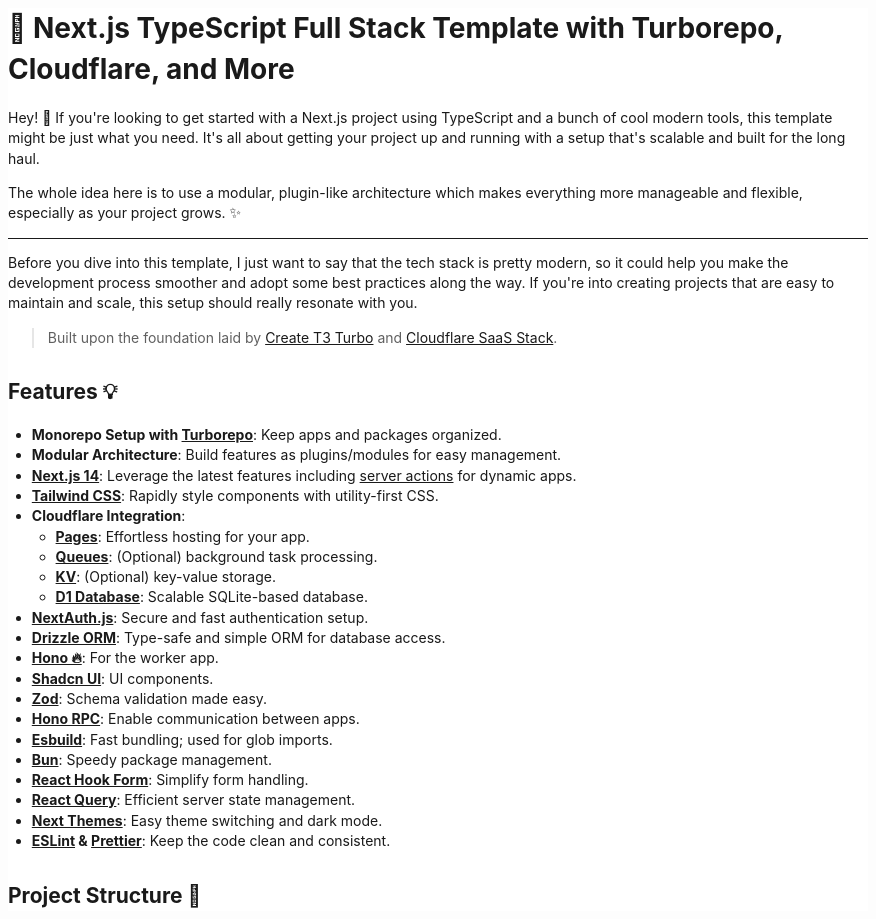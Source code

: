 # 🚀 Next.js TypeScript Full Stack Template with Turborepo, Cloudflare, and More

Hey! 👋 If you're looking to get started with a Next.js project using TypeScript and a bunch of cool modern tools, this template might be just what you need. It's all about getting your project up and running with a setup that's scalable and built for the long haul.

The whole idea here is to use a modular, plugin-like architecture which makes everything more manageable and flexible, especially as your project grows. ✨

---

Before you dive into this template, I just want to say that the tech stack is pretty modern, so it could help you make the development process smoother and adopt some best practices along the way. If you're into creating projects that are easy to maintain and scale, this setup should really resonate with you.

> Built upon the foundation laid by [Create T3 Turbo](https://github.com/t3-oss/create-t3-turbo) and [Cloudflare SaaS Stack](https://github.com/Dhravya/cloudflare-saas-stack).

## Features 💡

- **Monorepo Setup with [Turborepo](https://turbo.build/)**: Keep apps and packages organized.
- **Modular Architecture**: Build features as plugins/modules for easy management.
- **[Next.js 14](https://nextjs.org/)**: Leverage the latest features including [server actions](https://nextjs.org/docs/app/building-your-application/data-fetching/server-actions-and-mutations) for dynamic apps.
- **[Tailwind CSS](https://tailwindcss.com/)**: Rapidly style components with utility-first CSS.
- **Cloudflare Integration**:
  - **[Pages](https://developers.cloudflare.com/pages/)**: Effortless hosting for your app.
  - **[Queues](https://developers.cloudflare.com/queues/)**: (Optional) background task processing.
  - **[KV](https://developers.cloudflare.com/workers/runtime-apis/kv/)**: (Optional) key-value storage.
  - **[D1 Database](https://developers.cloudflare.com/d1/)**: Scalable SQLite-based database.
- **[NextAuth.js](https://next-auth.js.org/)**: Secure and fast authentication setup.
- **[Drizzle ORM](https://orm.drizzle.team/)**: Type-safe and simple ORM for database access.
- **[Hono 🔥](https://hono.dev/)**: For the worker app.
- **[Shadcn UI](https://ui.shadcn.com/)**: UI components.
- **[Zod](https://zod.dev/)**: Schema validation made easy.
- **[Hono RPC](https://hono.dev/docs/guides/rpc)**: Enable communication between apps.
- **[Esbuild](https://esbuild.github.io/)**: Fast bundling; used for glob imports.
- **[Bun](https://bun.sh/)**: Speedy package management.
- **[React Hook Form](https://react-hook-form.com/)**: Simplify form handling.
- **[React Query](https://tanstack.com/query/)**: Efficient server state management.
- **[Next Themes](https://github.com/pacocoursey/next-themes)**: Easy theme switching and dark mode.
- **[ESLint](https://eslint.org/) & [Prettier](https://prettier.io/)**: Keep the code clean and consistent.

## Project Structure 📂
